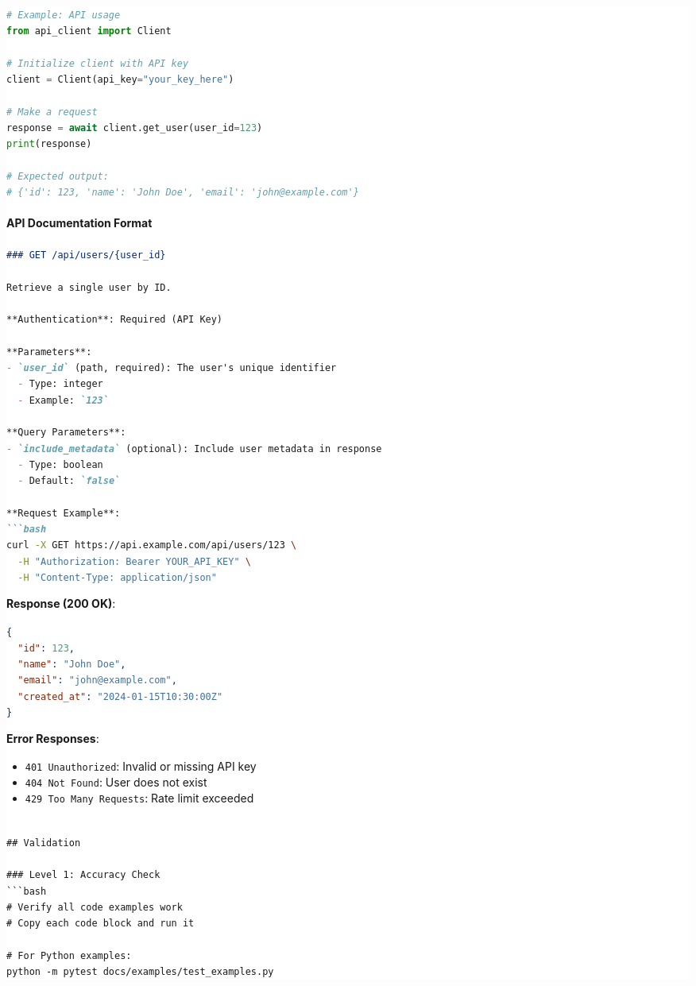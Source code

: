 ```python
# Example: API usage
from api_client import Client

# Initialize client with API key
client = Client(api_key="your_key_here")

# Make a request
response = await client.get_user(user_id=123)
print(response)

# Expected output:
# {'id': 123, 'name': 'John Doe', 'email': 'john@example.com'}
```

#### API Documentation Format
```markdown
### GET /api/users/{user_id}

Retrieve a single user by ID.

**Authentication**: Required (API Key)

**Parameters**:
- `user_id` (path, required): The user's unique identifier
  - Type: integer
  - Example: `123`

**Query Parameters**:
- `include_metadata` (optional): Include user metadata in response
  - Type: boolean
  - Default: `false`

**Request Example**:
```bash
curl -X GET https://api.example.com/api/users/123 \
  -H "Authorization: Bearer YOUR_API_KEY" \
  -H "Content-Type: application/json"
```

**Response (200 OK)**:
```json
{
  "id": 123,
  "name": "John Doe",
  "email": "john@example.com",
  "created_at": "2024-01-15T10:30:00Z"
}
```

**Error Responses**:
- `401 Unauthorized`: Invalid or missing API key
- `404 Not Found`: User does not exist
- `429 Too Many Requests`: Rate limit exceeded
```

## Validation

### Level 1: Accuracy Check
```bash
# Verify all code examples work
# Copy each code block and run it

# For Python examples:
python -m pytest docs/examples/test_examples.py

```